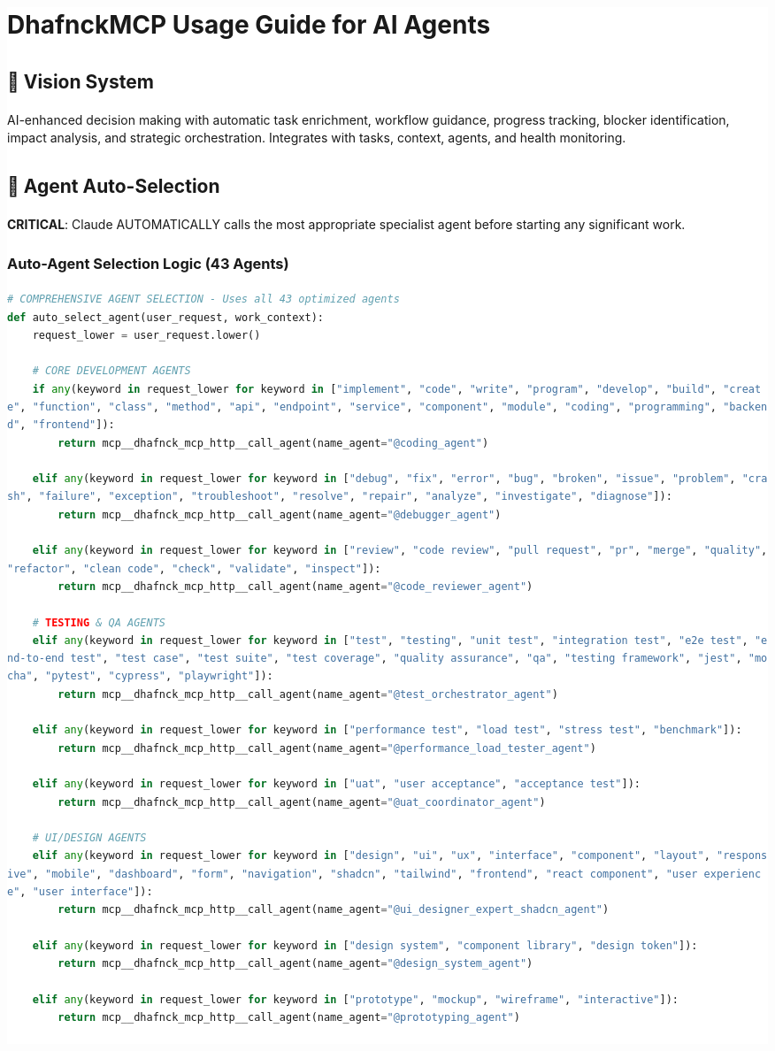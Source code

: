 
# DhafnckMCP Usage Guide for AI Agents

## 🎯 Vision System
AI-enhanced decision making with automatic task enrichment, workflow guidance, progress tracking, blocker identification, impact analysis, and strategic orchestration. Integrates with tasks, context, agents, and health monitoring.

## 🤖 Agent Auto-Selection
**CRITICAL**: Claude AUTOMATICALLY calls the most appropriate specialist agent before starting any significant work.

### Auto-Agent Selection Logic (43 Agents)
```python
# COMPREHENSIVE AGENT SELECTION - Uses all 43 optimized agents
def auto_select_agent(user_request, work_context):
    request_lower = user_request.lower()
    
    # CORE DEVELOPMENT AGENTS
    if any(keyword in request_lower for keyword in ["implement", "code", "write", "program", "develop", "build", "create", "function", "class", "method", "api", "endpoint", "service", "component", "module", "coding", "programming", "backend", "frontend"]):
        return mcp__dhafnck_mcp_http__call_agent(name_agent="@coding_agent")
    
    elif any(keyword in request_lower for keyword in ["debug", "fix", "error", "bug", "broken", "issue", "problem", "crash", "failure", "exception", "troubleshoot", "resolve", "repair", "analyze", "investigate", "diagnose"]):
        return mcp__dhafnck_mcp_http__call_agent(name_agent="@debugger_agent")
    
    elif any(keyword in request_lower for keyword in ["review", "code review", "pull request", "pr", "merge", "quality", "refactor", "clean code", "check", "validate", "inspect"]):
        return mcp__dhafnck_mcp_http__call_agent(name_agent="@code_reviewer_agent")
    
    # TESTING & QA AGENTS
    elif any(keyword in request_lower for keyword in ["test", "testing", "unit test", "integration test", "e2e test", "end-to-end test", "test case", "test suite", "test coverage", "quality assurance", "qa", "testing framework", "jest", "mocha", "pytest", "cypress", "playwright"]):
        return mcp__dhafnck_mcp_http__call_agent(name_agent="@test_orchestrator_agent")
    
    elif any(keyword in request_lower for keyword in ["performance test", "load test", "stress test", "benchmark"]):
        return mcp__dhafnck_mcp_http__call_agent(name_agent="@performance_load_tester_agent")
    
    elif any(keyword in request_lower for keyword in ["uat", "user acceptance", "acceptance test"]):
        return mcp__dhafnck_mcp_http__call_agent(name_agent="@uat_coordinator_agent")
    
    # UI/DESIGN AGENTS
    elif any(keyword in request_lower for keyword in ["design", "ui", "ux", "interface", "component", "layout", "responsive", "mobile", "dashboard", "form", "navigation", "shadcn", "tailwind", "frontend", "react component", "user experience", "user interface"]):
        return mcp__dhafnck_mcp_http__call_agent(name_agent="@ui_designer_expert_shadcn_agent")
    
    elif any(keyword in request_lower for keyword in ["design system", "component library", "design token"]):
        return mcp__dhafnck_mcp_http__call_agent(name_agent="@design_system_agent")
    
    elif any(keyword in request_lower for keyword in ["prototype", "mockup", "wireframe", "interactive"]):
        return mcp__dhafnck_mcp_http__call_agent(name_agent="@prototyping_agent")
    
```